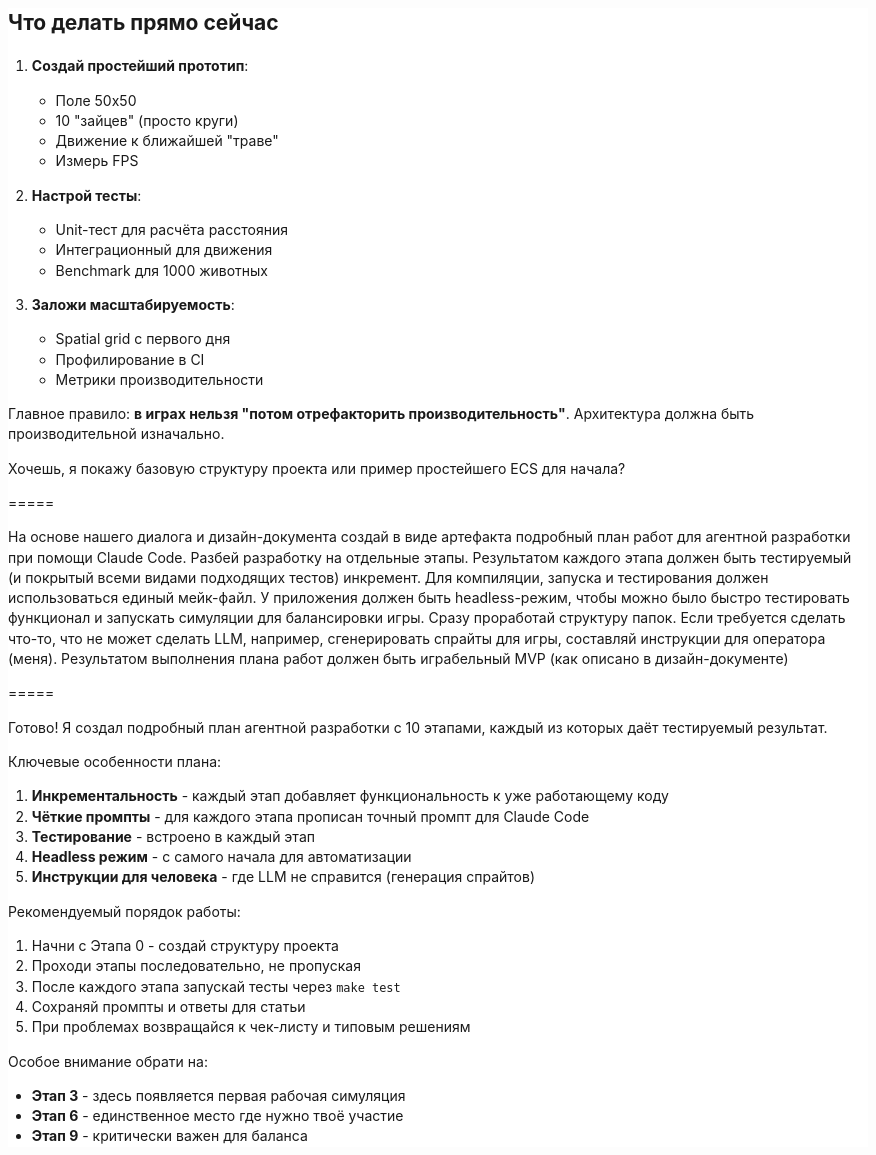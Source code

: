 ## Что делать прямо сейчас

1. **Создай простейший прототип**:
   - Поле 50x50
   - 10 "зайцев" (просто круги)
   - Движение к ближайшей "траве"
   - Измерь FPS

2. **Настрой тесты**:
   - Unit-тест для расчёта расстояния
   - Интеграционный для движения
   - Benchmark для 1000 животных

3. **Заложи масштабируемость**:
   - Spatial grid с первого дня
   - Профилирование в CI
   - Метрики производительности

Главное правило: **в играх нельзя "потом отрефакторить производительность"**. Архитектура должна быть производительной изначально.

Хочешь, я покажу базовую структуру проекта или пример простейшего ECS для начала?

=====

На основе нашего диалога и дизайн-документа создай в виде артефакта подробный план работ для агентной разработки при помощи Claude Code. Разбей разработку на отдельные этапы. Результатом каждого этапа должен быть тестируемый (и покрытый всеми видами подходящих тестов) инкремент. Для компиляции, запуска и тестирования должен использоваться единый мейк-файл. У приложения должен быть headless-режим, чтобы можно было быстро тестировать функционал и запускать симуляции для балансировки игры. Сразу проработай структуру папок. Если требуется сделать что-то, что не может сделать LLM, например, сгенерировать спрайты для игры, составляй инструкции для оператора (меня).  Результатом выполнения плана работ должен быть играбельный MVP (как описано в дизайн-документе)

=====

Готово! Я создал подробный план агентной разработки с 10 этапами, каждый из которых даёт тестируемый результат.

Ключевые особенности плана:

1. **Инкрементальность** - каждый этап добавляет функциональность к уже работающему коду
2. **Чёткие промпты** - для каждого этапа прописан точный промпт для Claude Code
3. **Тестирование** - встроено в каждый этап
4. **Headless режим** - с самого начала для автоматизации
5. **Инструкции для человека** - где LLM не справится (генерация спрайтов)

Рекомендуемый порядок работы:

1. Начни с Этапа 0 - создай структуру проекта
2. Проходи этапы последовательно, не пропуская
3. После каждого этапа запускай тесты через `make test`
4. Сохраняй промпты и ответы для статьи
5. При проблемах возвращайся к чек-листу и типовым решениям

Особое внимание обрати на:
- **Этап 3** - здесь появляется первая рабочая симуляция
- **Этап 6** - единственное место где нужно твоё участие
- **Этап 9** - критически важен для баланса
